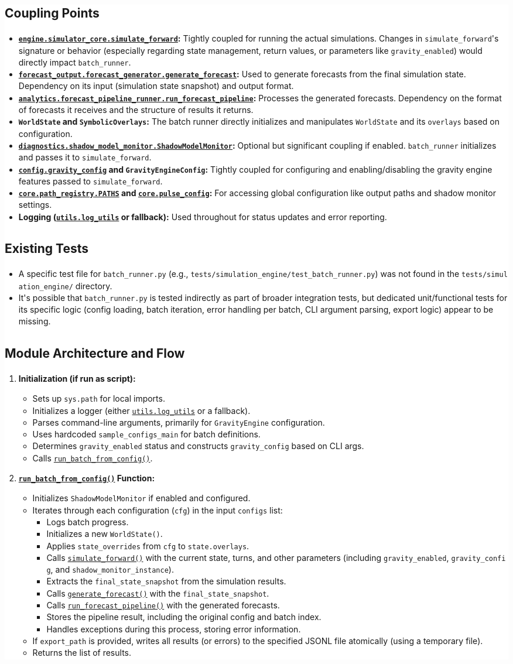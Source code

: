 ## Coupling Points
- **[`engine.simulator_core.simulate_forward`](simulation_engine/simulator_core.py:simulate_forward):** Tightly coupled for running the actual simulations. Changes in `simulate_forward`'s signature or behavior (especially regarding state management, return values, or parameters like `gravity_enabled`) would directly impact `batch_runner`.
- **[`forecast_output.forecast_generator.generate_forecast`](forecast_output/forecast_generator.py:generate_forecast):** Used to generate forecasts from the final simulation state. Dependency on its input (simulation state snapshot) and output format.
- **[`analytics.forecast_pipeline_runner.run_forecast_pipeline`](learning/forecast_pipeline_runner.py:run_forecast_pipeline):** Processes the generated forecasts. Dependency on the format of forecasts it receives and the structure of results it returns.
- **`WorldState` and `SymbolicOverlays`:** The batch runner directly initializes and manipulates `WorldState` and its `overlays` based on configuration.
- **[`diagnostics.shadow_model_monitor.ShadowModelMonitor`](diagnostics/shadow_model_monitor.py):** Optional but significant coupling if enabled. `batch_runner` initializes and passes it to `simulate_forward`.
- **[`config.gravity_config`](config/gravity_config.py) and `GravityEngineConfig`:** Tightly coupled for configuring and enabling/disabling the gravity engine features passed to `simulate_forward`.
- **[`core.path_registry.PATHS`](core/path_registry.py) and [`core.pulse_config`](core/pulse_config.py):** For accessing global configuration like output paths and shadow monitor settings.
- **Logging ([`utils.log_utils`](utils/log_utils.py) or fallback):** Used throughout for status updates and error reporting.

## Existing Tests
- A specific test file for `batch_runner.py` (e.g., `tests/simulation_engine/test_batch_runner.py`) was not found in the `tests/simulation_engine/` directory.
- It's possible that `batch_runner.py` is tested indirectly as part of broader integration tests, but dedicated unit/functional tests for its specific logic (config loading, batch iteration, error handling per batch, CLI argument parsing, export logic) appear to be missing.

## Module Architecture and Flow
1.  **Initialization (if run as script):**
    *   Sets up `sys.path` for local imports.
    *   Initializes a logger (either [`utils.log_utils`](utils/log_utils.py) or a fallback).
    *   Parses command-line arguments, primarily for `GravityEngine` configuration.
    *   Uses hardcoded `sample_configs_main` for batch definitions.
    *   Determines `gravity_enabled` status and constructs `gravity_config` based on CLI args.
    *   Calls [`run_batch_from_config()`](simulation_engine/batch_runner.py:71).

2.  **[`run_batch_from_config()`](simulation_engine/batch_runner.py:71) Function:**
    *   Initializes `ShadowModelMonitor` if enabled and configured.
    *   Iterates through each configuration (`cfg`) in the input `configs` list:
        *   Logs batch progress.
        *   Initializes a new `WorldState()`.
        *   Applies `state_overrides` from `cfg` to `state.overlays`.
        *   Calls [`simulate_forward()`](simulation_engine/simulator_core.py:simulate_forward) with the current state, turns, and other parameters (including `gravity_enabled`, `gravity_config`, and `shadow_monitor_instance`).
        *   Extracts the `final_state_snapshot` from the simulation results.
        *   Calls [`generate_forecast()`](forecast_output/forecast_generator.py:generate_forecast) with the `final_state_snapshot`.
        *   Calls [`run_forecast_pipeline()`](learning/forecast_pipeline_runner.py:run_forecast_pipeline) with the generated forecasts.
        *   Stores the pipeline result, including the original config and batch index.
        *   Handles exceptions during this process, storing error information.
    *   If `export_path` is provided, writes all results (or errors) to the specified JSONL file atomically (using a temporary file).
    *   Returns the list of results.
